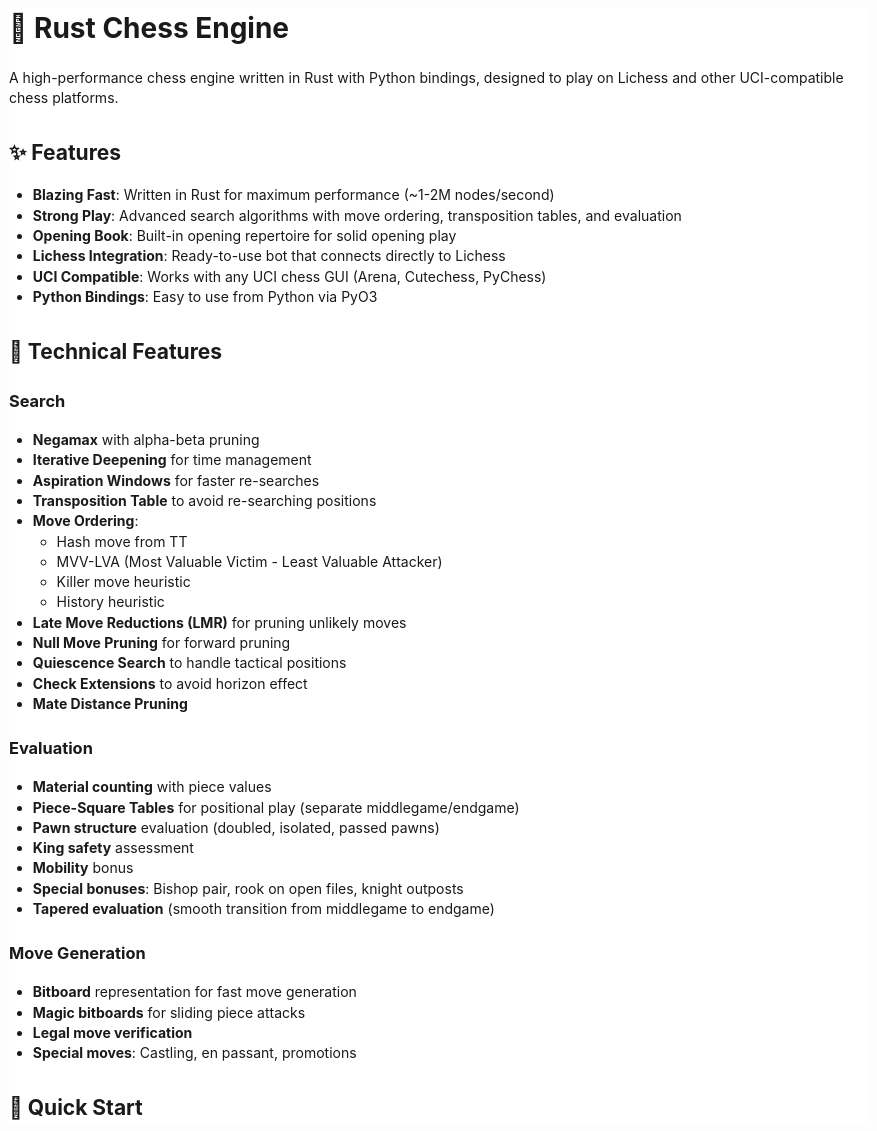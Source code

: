 # 🦀 Rust Chess Engine

A high-performance chess engine written in Rust with Python bindings, designed to play on Lichess and other UCI-compatible chess platforms.

## ✨ Features

- **Blazing Fast**: Written in Rust for maximum performance (~1-2M nodes/second)
- **Strong Play**: Advanced search algorithms with move ordering, transposition tables, and evaluation
- **Opening Book**: Built-in opening repertoire for solid opening play
- **Lichess Integration**: Ready-to-use bot that connects directly to Lichess
- **UCI Compatible**: Works with any UCI chess GUI (Arena, Cutechess, PyChess)
- **Python Bindings**: Easy to use from Python via PyO3

## 🎯 Technical Features

### Search
- **Negamax** with alpha-beta pruning
- **Iterative Deepening** for time management
- **Aspiration Windows** for faster re-searches
- **Transposition Table** to avoid re-searching positions
- **Move Ordering**:
  - Hash move from TT
  - MVV-LVA (Most Valuable Victim - Least Valuable Attacker)
  - Killer move heuristic
  - History heuristic
- **Late Move Reductions (LMR)** for pruning unlikely moves
- **Null Move Pruning** for forward pruning
- **Quiescence Search** to handle tactical positions
- **Check Extensions** to avoid horizon effect
- **Mate Distance Pruning**

### Evaluation
- **Material counting** with piece values
- **Piece-Square Tables** for positional play (separate middlegame/endgame)
- **Pawn structure** evaluation (doubled, isolated, passed pawns)
- **King safety** assessment
- **Mobility** bonus
- **Special bonuses**: Bishop pair, rook on open files, knight outposts
- **Tapered evaluation** (smooth transition from middlegame to endgame)

### Move Generation
- **Bitboard** representation for fast move generation
- **Magic bitboards** for sliding piece attacks
- **Legal move verification**
- **Special moves**: Castling, en passant, promotions

## 🚀 Quick Start
